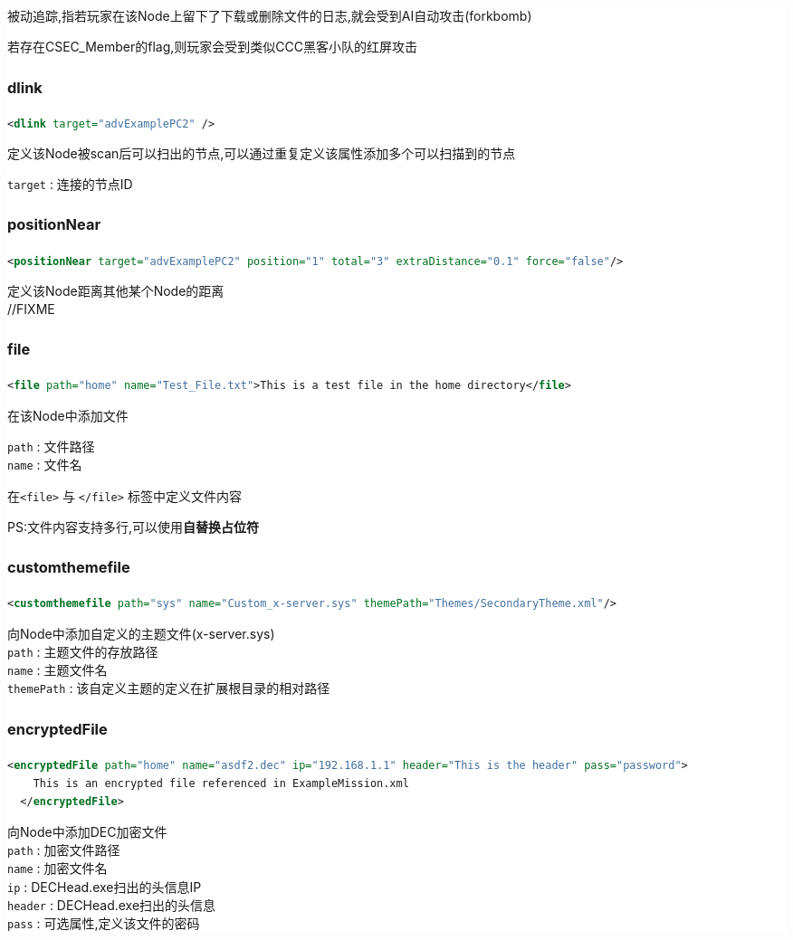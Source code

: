 被动追踪,指若玩家在该Node上留下了下载或删除文件的日志,就会受到AI自动攻击(forkbomb)  

若存在CSEC_Member的flag,则玩家会受到类似CCC黑客小队的红屏攻击  

### dlink
```xml
<dlink target="advExamplePC2" />
```
定义该Node被scan后可以扫出的节点,可以通过重复定义该属性添加多个可以扫描到的节点  

`target` : 连接的节点ID

### positionNear
```xml
<positionNear target="advExamplePC2" position="1" total="3" extraDistance="0.1" force="false"/>
```
定义该Node距离其他某个Node的距离  
//FIXME

### file
```xml
<file path="home" name="Test_File.txt">This is a test file in the home directory</file>
```
在该Node中添加文件  

`path` : 文件路径  
`name` : 文件名

在`<file>` 与 `</file>` 标签中定义文件内容

PS:文件内容支持多行,可以使用**自替换占位符**

### customthemefile
```xml
<customthemefile path="sys" name="Custom_x-server.sys" themePath="Themes/SecondaryTheme.xml"/>
```  
向Node中添加自定义的主题文件(x-server.sys)  
`path` : 主题文件的存放路径  
`name` : 主题文件名  
`themePath` : 该自定义主题的定义在扩展根目录的相对路径  

### encryptedFile
```xml
<encryptedFile path="home" name="asdf2.dec" ip="192.168.1.1" header="This is the header" pass="password">
    This is an encrypted file referenced in ExampleMission.xml
  </encryptedFile>
```  
向Node中添加DEC加密文件  
`path` : 加密文件路径  
`name` : 加密文件名  
`ip` : DECHead.exe扫出的头信息IP  
`header` : DECHead.exe扫出的头信息  
`pass` : 可选属性,定义该文件的密码  
